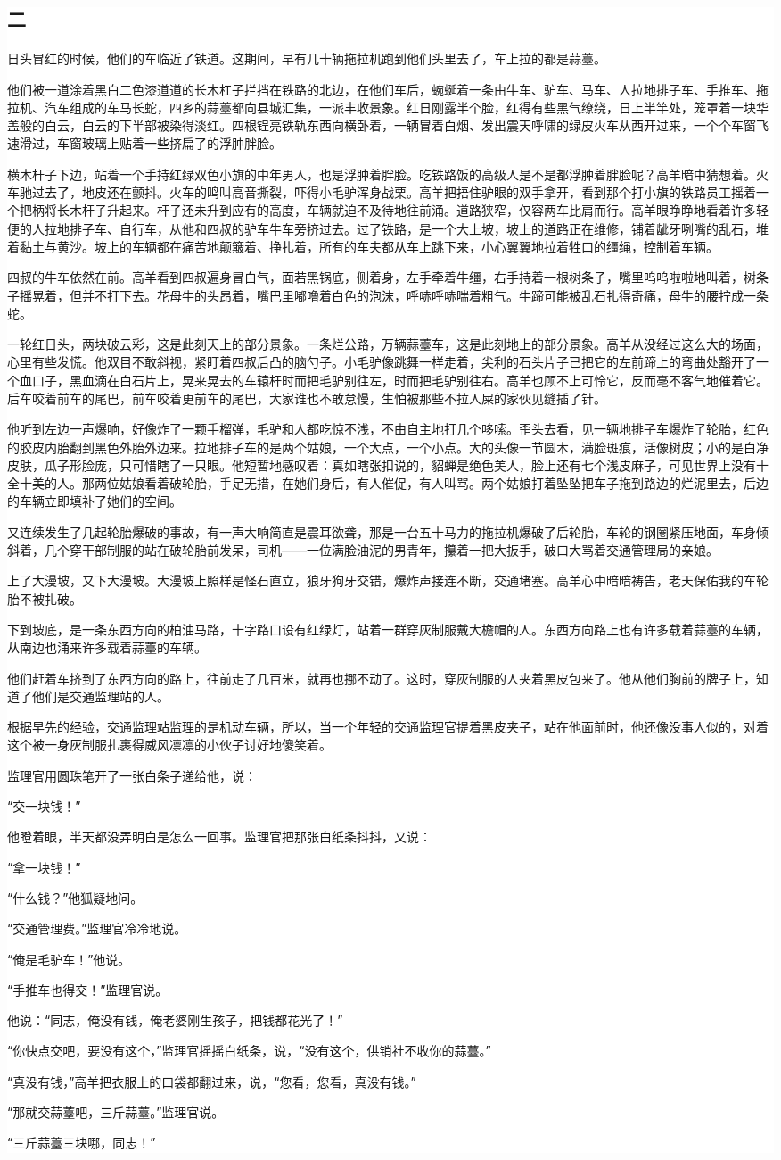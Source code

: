 ## 二

日头冒红的时候，他们的车临近了铁道。这期间，早有几十辆拖拉机跑到他们头里去了，车上拉的都是蒜薹。

他们被一道涂着黑白二色漆道道的长木杠子拦挡在铁路的北边，在他们车后，蜿蜒着一条由牛车、驴车、马车、人拉地排子车、手推车、拖拉机、汽车组成的车马长蛇，四乡的蒜薹都向县城汇集，一派丰收景象。红日刚露半个脸，红得有些黑气缭绕，日上半竿处，笼罩着一块华盖般的白云，白云的下半部被染得淡红。四根锃亮铁轨东西向横卧着，一辆冒着白烟、发出震天呼啸的绿皮火车从西开过来，一个个车窗飞速滑过，车窗玻璃上贴着一些挤扁了的浮肿胖脸。

横木杆子下边，站着一个手持红绿双色小旗的中年男人，也是浮肿着胖脸。吃铁路饭的高级人是不是都浮肿着胖脸呢？高羊暗中猜想着。火车驰过去了，地皮还在颤抖。火车的鸣叫高音撕裂，吓得小毛驴浑身战栗。高羊把捂住驴眼的双手拿开，看到那个打小旗的铁路员工摇着一个把柄将长木杆子升起来。杆子还未升到应有的高度，车辆就迫不及待地往前涌。道路狭窄，仅容两车比肩而行。高羊眼睁睁地看着许多轻便的人拉地排子车、自行车，从他和四叔的驴车牛车旁挤过去。过了铁路，是一个大上坡，坡上的道路正在维修，铺着龇牙咧嘴的乱石，堆着黏土与黄沙。坡上的车辆都在痛苦地颠簸着、挣扎着，所有的车夫都从车上跳下来，小心翼翼地拉着牲口的缰绳，控制着车辆。

四叔的牛车依然在前。高羊看到四叔遍身冒白气，面若黑锅底，侧着身，左手牵着牛缰，右手持着一根树条子，嘴里呜呜啦啦地叫着，树条子摇晃着，但并不打下去。花母牛的头昂着，嘴巴里嘟噜着白色的泡沫，呼哧呼哧喘着粗气。牛蹄可能被乱石扎得奇痛，母牛的腰拧成一条蛇。

一轮红日头，两块破云彩，这是此刻天上的部分景象。一条烂公路，万辆蒜薹车，这是此刻地上的部分景象。高羊从没经过这么大的场面，心里有些发慌。他双目不敢斜视，紧盯着四叔后凸的脑勺子。小毛驴像跳舞一样走着，尖利的石头片子已把它的左前蹄上的弯曲处豁开了一个血口子，黑血滴在白石片上，晃来晃去的车辕杆时而把毛驴别往左，时而把毛驴别往右。高羊也顾不上可怜它，反而毫不客气地催着它。后车咬着前车的尾巴，前车咬着更前车的尾巴，大家谁也不敢怠慢，生怕被那些不拉人屎的家伙见缝插了针。

他听到左边一声爆响，好像炸了一颗手榴弹，毛驴和人都吃惊不浅，不由自主地打几个哆嗦。歪头去看，见一辆地排子车爆炸了轮胎，红色的胶皮内胎翻到黑色外胎外边来。拉地排子车的是两个姑娘，一个大点，一个小点。大的头像一节圆木，满脸斑痕，活像树皮；小的是白净皮肤，瓜子形脸庞，只可惜瞎了一只眼。他短暂地感叹着：真如瞎张扣说的，貂蝉是绝色美人，脸上还有七个浅皮麻子，可见世界上没有十全十美的人。那两位姑娘看着破轮胎，手足无措，在她们身后，有人催促，有人叫骂。两个姑娘打着坠坠把车子拖到路边的烂泥里去，后边的车辆立即填补了她们的空间。

又连续发生了几起轮胎爆破的事故，有一声大响简直是震耳欲聋，那是一台五十马力的拖拉机爆破了后轮胎，车轮的钢圈紧压地面，车身倾斜着，几个穿干部制服的站在破轮胎前发呆，司机——一位满脸油泥的男青年，攥着一把大扳手，破口大骂着交通管理局的亲娘。

上了大漫坡，又下大漫坡。大漫坡上照样是怪石直立，狼牙狗牙交错，爆炸声接连不断，交通堵塞。高羊心中暗暗祷告，老天保佑我的车轮胎不被扎破。

下到坡底，是一条东西方向的柏油马路，十字路口设有红绿灯，站着一群穿灰制服戴大檐帽的人。东西方向路上也有许多载着蒜薹的车辆，从南边也涌来许多载着蒜薹的车辆。

他们赶着车挤到了东西方向的路上，往前走了几百米，就再也挪不动了。这时，穿灰制服的人夹着黑皮包来了。他从他们胸前的牌子上，知道了他们是交通监理站的人。

根据早先的经验，交通监理站监理的是机动车辆，所以，当一个年轻的交通监理官提着黑皮夹子，站在他面前时，他还像没事人似的，对着这个被一身灰制服扎裹得威风凛凛的小伙子讨好地傻笑着。

监理官用圆珠笔开了一张白条子递给他，说：

“交一块钱！”

他瞪着眼，半天都没弄明白是怎么一回事。监理官把那张白纸条抖抖，又说：

“拿一块钱！”

“什么钱？”他狐疑地问。

“交通管理费。”监理官冷冷地说。

“俺是毛驴车！”他说。

“手推车也得交！”监理官说。

他说：“同志，俺没有钱，俺老婆刚生孩子，把钱都花光了！”

“你快点交吧，要没有这个，”监理官摇摇白纸条，说，“没有这个，供销社不收你的蒜薹。”

“真没有钱，”高羊把衣服上的口袋都翻过来，说，“您看，您看，真没有钱。”

“那就交蒜薹吧，三斤蒜薹。”监理官说。

“三斤蒜薹三块哪，同志！”
